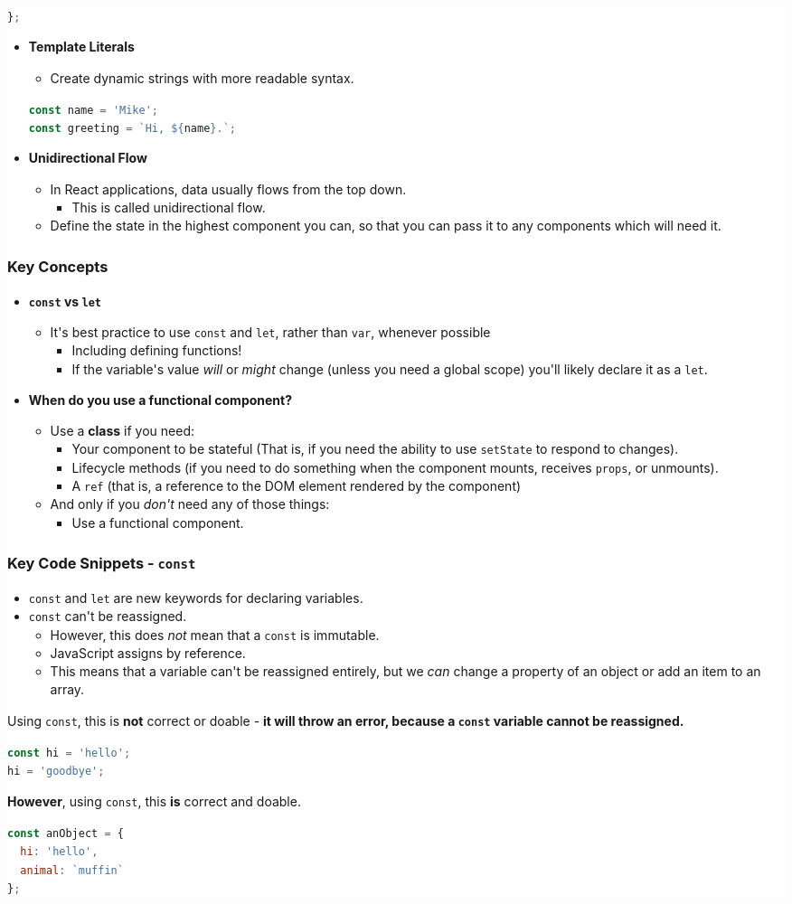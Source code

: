  ```js
  };
  ```

* **Template Literals**
  -  Create dynamic strings with more readable syntax.
  ```js
  const name = 'Mike';
  const greeting = `Hi, ${name}.`;
  ```

* **Unidirectional Flow**
  - In React applications, data usually flows from the top down.
    - This is called unidirectional flow.
  - Define the state in the highest component you can, so that you can pass it to any components which will need it.


### Key Concepts

* **`const` vs `let`**
  - It's best practice to use `const` and `let`, rather than `var`, whenever possible
    - Including defining functions!
    - If the variable's value _will_ or _might_ change (unless you need a global scope) you'll likely declare it as a `let`.

* **When do you use a functional component?**
  * Use a **class** if you need:
    - Your component to be stateful (That is, if you need the ability to use `setState` to respond to changes).
    - Lifecycle methods (if you need to do something when the component mounts, receives `props`, or unmounts).
    - A `ref` (that is, a reference to the DOM element rendered by the component)
  * And only if you _don't_ need any of those things:
    - Use a functional component.


### Key Code Snippets - `const`

- `const` and `let` are new keywords for declaring variables.
- `const` can't be reassigned.
  - However, this does _not_ mean that a `const` is immutable.
  - JavaScript assigns by reference.
  - This means that a variable can't be reassigned entirely, but we *can* change a property of an object or add an item to an array.

Using `const`, this is **not** correct or doable - **it will throw an error, because a `const` variable cannot be reassigned.**
```js
const hi = 'hello';
hi = 'goodbye';
```

**However**, using `const`, this **is** correct and doable.

```js
const anObject = {
  hi: 'hello',
  animal: `muffin`
};
```

